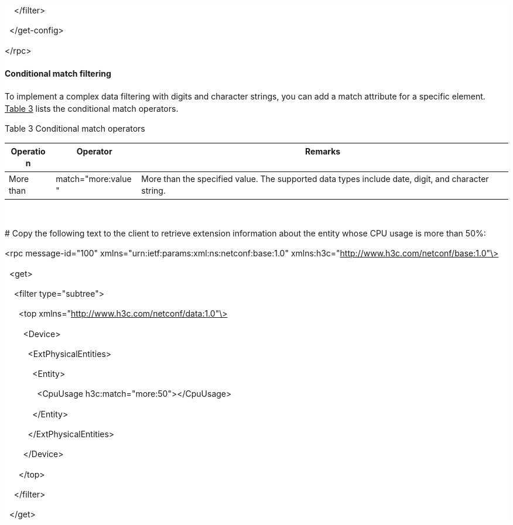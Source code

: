     \</filter\>

  \</get-config\>

\</rpc\>

#### Conditional match filtering

To implement a complex data filtering with
digits and character strings, you can add a match attribute for a specific element. [Table 3](#_Ref464730722) lists
the conditional match operators.

Table 3 Conditional match operators

| Operation | Operator | Remarks |
| --- | --- | --- |
| More than | match\="more:value" | More than the specified value. The supported data types include date, digit, and character string. || Less than | match\="less:value" | Less than the specified value. The supported data types include date, digit, and character string. || Not less than | match\="notLess:value" | Not less than the specified value. The supported data types include date, digit, and character string. || Not more than | match\="notMore:value" | Not more than the specified value. The supported data types include date, digit, and character string. || Equal | match\="equal:value" | Equal to the specified value. The supported data types include date, digit, character string, OID, and BOOL. || Not equal | match\="notEqual:value" | Not equal to the specified value. The supported data types include date, digit, character string, OID, and BOOL. || Include | match\="include:string" | Includes the specified string. The supported data types include only character string. || Not include | match\="exclude:string" | Excludes the specified string. The supported data types include only character string. || Start with | match\="startWith:string" | Starts with the specified string. The supported data types include character string and OID. || End with | match\="endWith:string" | Ends with the specified string. The supported data types include only character string. |










 

\# Copy the following text to the client to
retrieve extension information about the entity whose CPU usage is more than
50%:

\<rpc message-id\="100"
xmlns\="urn:ietf:params:xml:ns:netconf:base:1.0" xmlns:h3c\="http://www.h3c.com/netconf/base:1.0"\>

  \<get\>

    \<filter
type\="subtree"\>

      \<top
xmlns\="http://www.h3c.com/netconf/data:1.0"\>

        \<Device\>

          \<ExtPhysicalEntities\>

            \<Entity\>

              \<CpuUsage h3c:match\="more:50"\>\</CpuUsage\>

            \</Entity\>

         
\</ExtPhysicalEntities\>

        \</Device\>

      \</top\>

    \</filter\>

  \</get\>
